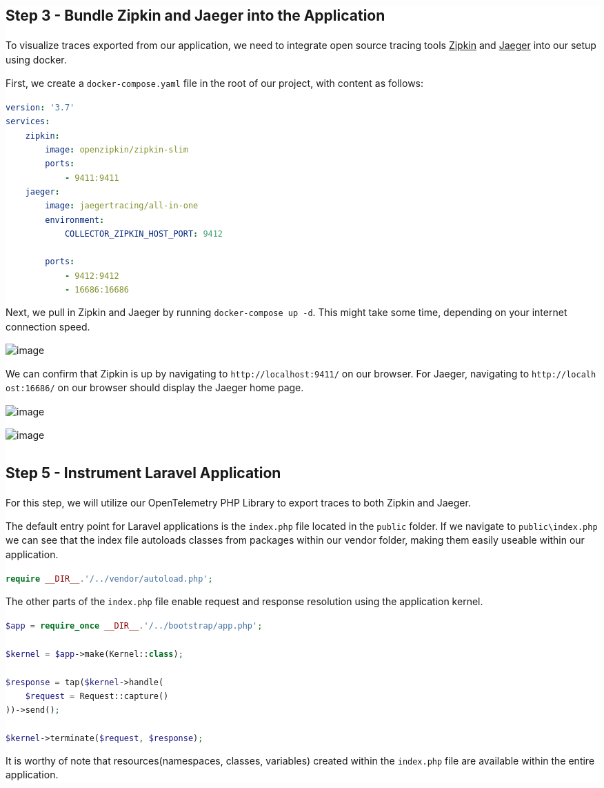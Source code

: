 ## Step 3 - Bundle Zipkin and  Jaeger into the Application

To visualize traces exported from our application, we need to integrate open source tracing tools [Zipkin](https://zipkin.io/) and [Jaeger](https://www.jaegertracing.io/) into our setup using docker.

First, we create a `docker-compose.yaml` file in the root of our project, with content as follows:

```yaml
version: '3.7'
services:
    zipkin:
        image: openzipkin/zipkin-slim
        ports:
            - 9411:9411
    jaeger:
        image: jaegertracing/all-in-one
        environment:
            COLLECTOR_ZIPKIN_HOST_PORT: 9412

        ports:
            - 9412:9412
            - 16686:16686
```

Next, we pull in Zipkin and Jaeger by running `docker-compose up -d`. This might take some time, depending on your internet connection speed.

![image](https://user-images.githubusercontent.com/22311928/115635312-5880d680-a303-11eb-9f55-bcd80115abc9.png)

We can confirm that Zipkin is up by navigating to `http://localhost:9411/` on our browser. For Jaeger, navigating to `http://localhost:16686/` on our browser should display the Jaeger home page.

![image](https://user-images.githubusercontent.com/22311928/115635313-59196d00-a303-11eb-817c-37f4f6416fe1.png)

![image](https://user-images.githubusercontent.com/22311928/115635316-59b20380-a303-11eb-86e4-e15d0efd04d7.png)

## Step 5 - Instrument Laravel Application

For this step, we will utilize our OpenTelemetry PHP Library to export traces to both Zipkin and Jaeger.

The default entry point for Laravel applications is the `index.php` file located in the `public` folder. If we navigate to `public\index.php` we can see that the index file autoloads classes from packages within our vendor folder, making them easily useable within our application. 

```php
require __DIR__.'/../vendor/autoload.php';
```

The other parts of the `index.php` file enable request and response resolution using the application kernel.

```php
$app = require_once __DIR__.'/../bootstrap/app.php';

$kernel = $app->make(Kernel::class);

$response = tap($kernel->handle(
    $request = Request::capture()
))->send();

$kernel->terminate($request, $response);
```
 It is worthy of note that resources(namespaces, classes, variables) created within the `index.php` file are available within the entire application.
